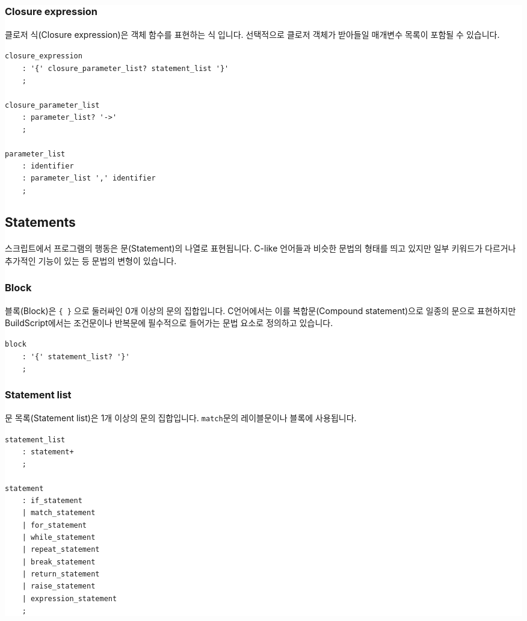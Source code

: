 ### Closure expression
클로저 식(Closure expression)은 객체 함수를 표현하는 식 입니다. 선택적으로 클로저 객체가 받아들일 매개변수 목록이 포함될 수 있습니다.

```antlr
closure_expression
    : '{' closure_parameter_list? statement_list '}'
    ;

closure_parameter_list
    : parameter_list? '->'
    ;

parameter_list
    : identifier
    : parameter_list ',' identifier
    ;
```

## Statements
스크립트에서 프로그램의 행동은 문(Statement)의 나열로 표현됩니다. C-like 언어들과 비슷한 문법의 형태를 띄고 있지만 일부 키워드가 다르거나 추가적인 기능이 있는 등 문법의 변형이 있습니다.

### Block
블록(Block)은 `{ }` 으로 둘러싸인 0개 이상의 문의 집합입니다. C언어에서는 이를 복합문(Compound statement)으로 일종의 문으로 표현하지만 BuildScript에서는 조건문이나 반복문에 필수적으로 들어가는 문법 요소로 정의하고 있습니다.

```antlr
block
    : '{' statement_list? '}'
    ;
```

### Statement list
문 목록(Statement list)은 1개 이상의 문의 집합입니다. `match`문의 레이블문이나 블록에 사용됩니다.

```antlr
statement_list
    : statement+
    ;

statement
    : if_statement
    | match_statement
    | for_statement
    | while_statement
    | repeat_statement
    | break_statement
    | return_statement
    | raise_statement
    | expression_statement
    ;
```
